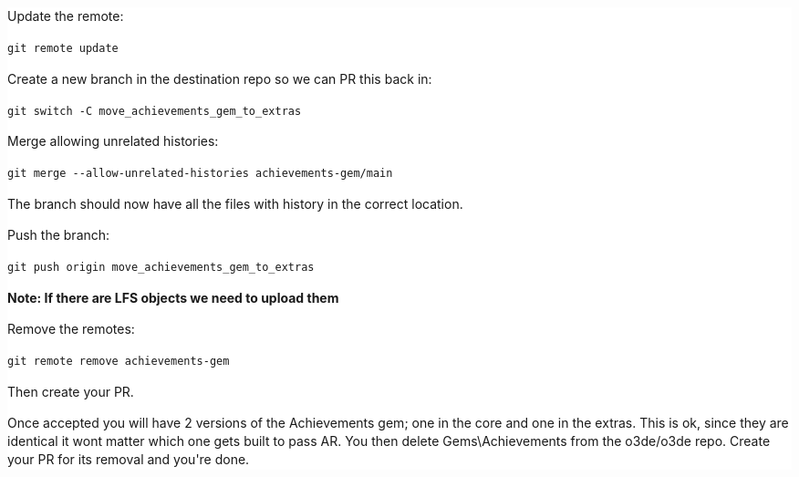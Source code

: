 ```
```
Update the remote:
```
git remote update
```
Create a new branch in the destination repo so we can PR this back in:
```
git switch -C move_achievements_gem_to_extras
```
Merge allowing unrelated histories:
```
git merge --allow-unrelated-histories achievements-gem/main
```
The branch should now have all the files with history in the correct location.

Push the branch:
```
git push origin move_achievements_gem_to_extras
```
__Note: If there are LFS objects we need to upload them__

Remove the remotes:
```
git remote remove achievements-gem
```
Then create your PR.

Once accepted you will have 2 versions of the Achievements gem; one in the core and one in the extras. This is ok, since they are identical it wont matter which one gets built to pass AR. You then delete Gems\Achievements from the o3de/o3de repo. Create your PR for its removal and you're done.
